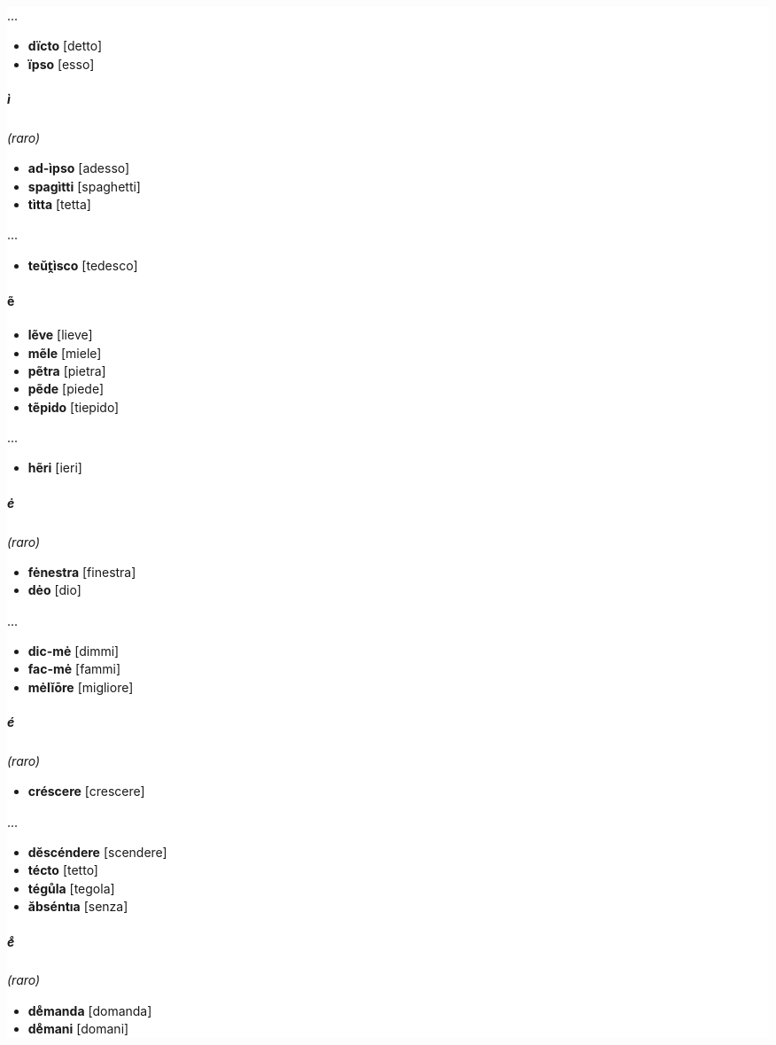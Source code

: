 ...

* **dïcto** [detto]
* **ïpso** [esso]

##### ì
*(raro)*

* **ad-ìpso** [adesso]
* **spagìtti** [spaghetti]
* **tìtta** [tetta]

...

* **teŭt̯ìsco** [tedesco]

#### ẽ

* **lẽve** [lieve]
* **mẽle** [miele]
* **pẽtra** [pietra]
* **pẽde** [piede]
* **tẽpido** [tiepido]

...

* **hẽri** [ieri]

##### ė
*(raro)*

* **fėnestra** [finestra]
* **dėo** [dio]

...

* **dic-mė** [dimmi]
* **fac-mė** [fammi]
* **mėlĭōre** [migliore]

##### é
*(raro)*

* **créscere** [crescere]

...

* **dĕscéndere** [scendere]
* **técto** [tetto]
* **tégůla** [tegola]
* **ăbséntıa** [senza]

##### e̊
*(raro)*

* **de̊manda** [domanda]
* **de̊mani** [domani]

